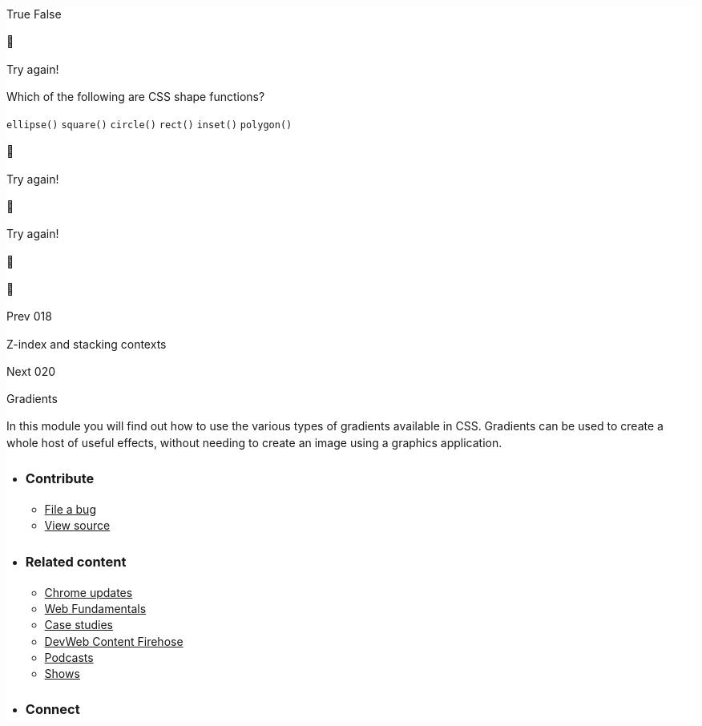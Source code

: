 <span data-role="option">True</span> <span data-role="option">False</span>

🎉

Try again!

Which of the following are CSS shape functions?

<span data-role="option">`ellipse()`</span> <span data-role="option">`square()`</span> <span data-role="option">`circle()`</span> <span data-role="option">`rect()`</span> <span data-role="option">`inset()`</span> <span data-role="option">`polygon()`</span>

🎉

Try again!

🎉

Try again!

🎉

🎉

<a href="/learn/css/z-index/" class="course-pagination-control"></a>

<span class="font-mono case-upper display-none md:display-inline">Prev</span> <span class="font-mono">018</span>

Z-index and stacking contexts

<a href="/learn/css/gradients/" class="course-pagination-control"></a>

<span class="font-mono case-upper">Next</span> <span class="font-mono">020</span>

Gradients

In this module you will find out how to use the various types of gradients available in CSS. Gradients can be used to create a whole host of useful effects, without needing to create an image using a graphics application.

-   ### Contribute

    -   <a href="https://github.com/GoogleChrome/web.dev/issues/new?assignees=&amp;labels=bug&amp;template=bug_report.md&amp;title=" class="w-footer__linkbox-link">File a bug</a>
    -   <a href="https://github.com/googlechrome/web.dev" class="w-footer__linkbox-link">View source</a>

-   ### Related content

    -   <a href="https://blog.chromium.org/" class="w-footer__linkbox-link">Chrome updates</a>
    -   <a href="https://developers.google.com/web/" class="w-footer__linkbox-link">Web Fundamentals</a>
    -   <a href="https://developers.google.com/web/showcase/" class="w-footer__linkbox-link">Case studies</a>
    -   <a href="https://devwebfeed.appspot.com/" class="w-footer__linkbox-link">DevWeb Content Firehose</a>
    -   <a href="/podcasts/" class="w-footer__linkbox-link">Podcasts</a>
    -   <a href="/shows/" class="w-footer__linkbox-link">Shows</a>

-   ### Connect
